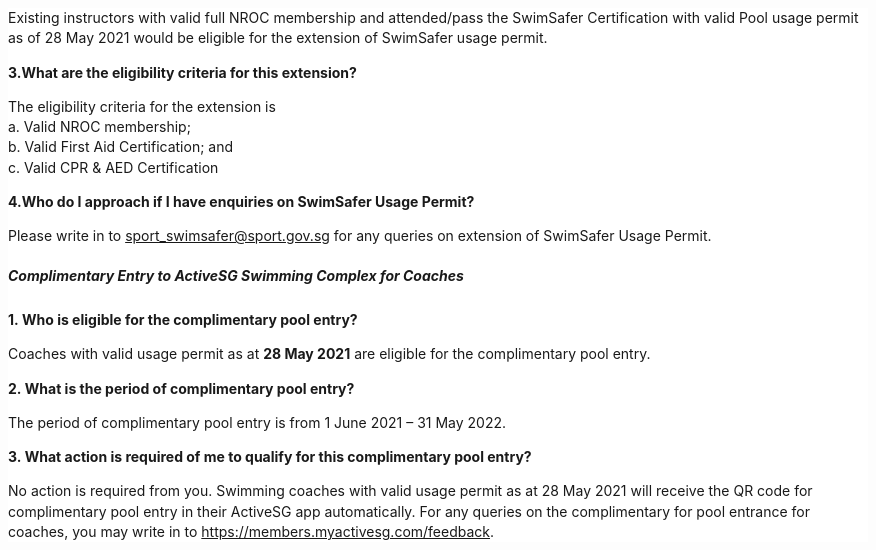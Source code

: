 </p>
<p>Existing instructors with valid full NROC membership and attended/pass
the SwimSafer Certification with valid Pool usage permit as of 28 May 2021
would be eligible for the extension of SwimSafer usage permit.</p>
<p><strong>3.What are the eligibility criteria for this extension?</strong>
</p>
<p>The eligibility criteria for the extension is
<br>a. Valid NROC membership;
<br>b. Valid First Aid Certification; and
<br>c. Valid CPR &amp; AED Certification</p>
<p><strong>4.Who do I approach if I have enquiries on SwimSafer Usage Permit?</strong>
</p>
<p>Please write in to&nbsp;<a href="mailto:sport_swimsafer@sport.gov.sg" rel="noopener noreferrer nofollow" target="_blank">sport_swimsafer@sport.gov.sg</a>&nbsp;for
any queries on extension of SwimSafer Usage Permit.</p>
<h5><strong>Complimentary Entry to ActiveSG Swimming Complex for Coaches</strong></h5>
<p><strong>1.&nbsp;Who is eligible for the complimentary pool entry?</strong>
</p>
<p>Coaches with valid usage permit as at&nbsp;<strong>28 May 2021</strong>&nbsp;are
eligible for the complimentary pool entry.</p>
<p><strong>2.&nbsp;What is the period of complimentary pool entry?</strong>
</p>
<p>The period of complimentary pool entry is from 1 June 2021 – 31 May 2022.</p>
<p><strong>3.&nbsp;What action is required of me to qualify for this complimentary pool entry?</strong>
</p>
<p>No action is required from you. Swimming coaches with valid usage permit
as at 28 May 2021 will receive the QR code for complimentary pool entry
in their ActiveSG app automatically. For any queries on the complimentary
for pool entrance for coaches, you may write in to&nbsp;<a href="https://members.myactivesg.com/feedback" rel="noopener noreferrer nofollow" target="_blank">https://members.myactivesg.com/feedback</a>.</p>